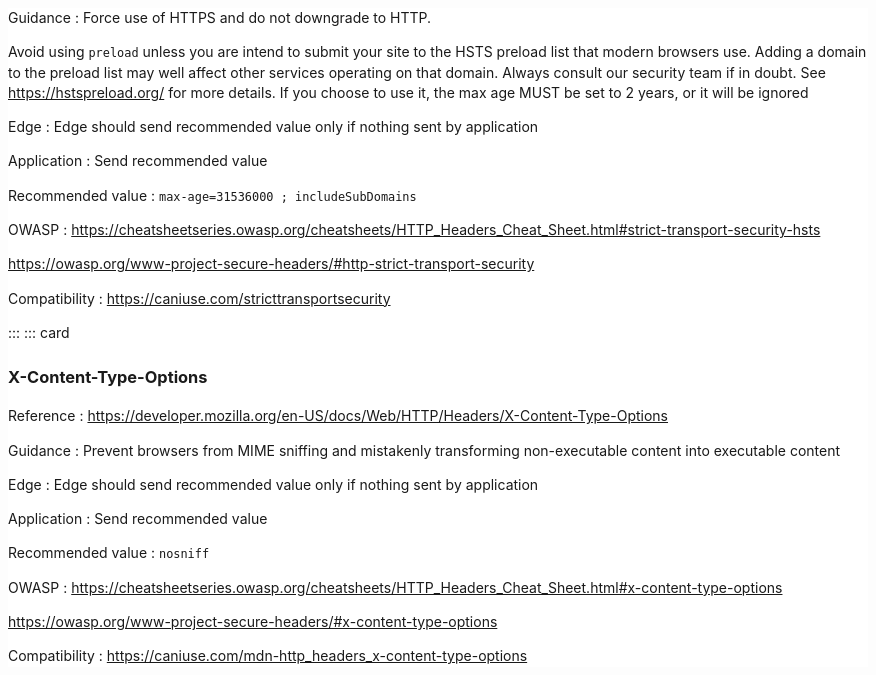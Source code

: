Guidance
: Force use of HTTPS and do not downgrade to HTTP.

  Avoid using `preload` unless you are intend to submit your site to the HSTS preload list that modern browsers use.
  Adding a domain to the preload list may well affect other services operating on that domain. Always consult our security team if in doubt.
  See <https://hstspreload.org/> for more details.
  If you choose to use it, the max age MUST be set to 2 years, or it will be ignored

Edge
: Edge should send recommended value only if nothing sent by application

Application
: Send recommended value

Recommended value
: `max-age=31536000 ; includeSubDomains`

OWASP
: <https://cheatsheetseries.owasp.org/cheatsheets/HTTP_Headers_Cheat_Sheet.html#strict-transport-security-hsts>

  <https://owasp.org/www-project-secure-headers/#http-strict-transport-security>

Compatibility
: <https://caniuse.com/stricttransportsecurity>

:::
::: card

### X-Content-Type-Options

Reference
: <https://developer.mozilla.org/en-US/docs/Web/HTTP/Headers/X-Content-Type-Options>

Guidance
: Prevent browsers from MIME sniffing and mistakenly transforming non-executable content into executable content

Edge
: Edge should send recommended value only if nothing sent by application

Application
: Send recommended value

Recommended value
: `nosniff`

OWASP
: <https://cheatsheetseries.owasp.org/cheatsheets/HTTP_Headers_Cheat_Sheet.html#x-content-type-options>

  <https://owasp.org/www-project-secure-headers/#x-content-type-options>

Compatibility
: <https://caniuse.com/mdn-http_headers_x-content-type-options>
